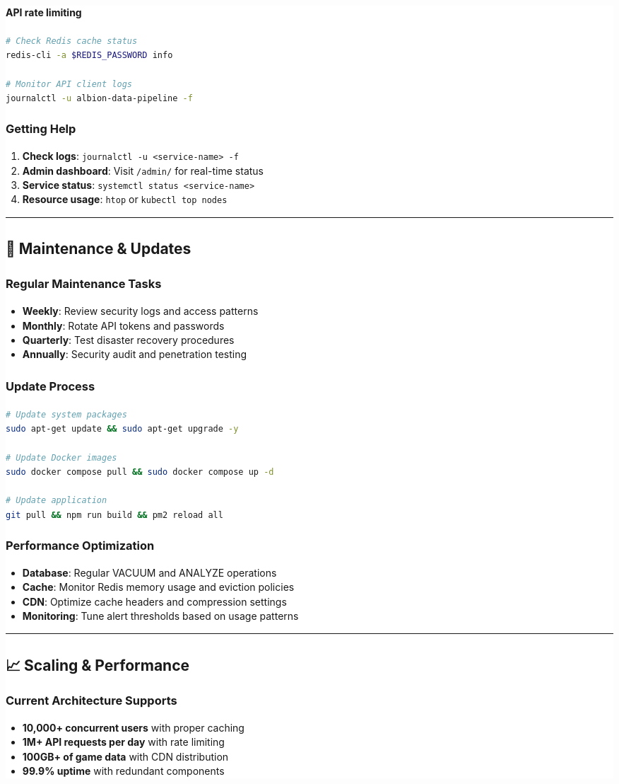 #### API rate limiting
```bash
# Check Redis cache status
redis-cli -a $REDIS_PASSWORD info

# Monitor API client logs
journalctl -u albion-data-pipeline -f
```

### Getting Help
1. **Check logs**: `journalctl -u <service-name> -f`
2. **Admin dashboard**: Visit `/admin/` for real-time status
3. **Service status**: `systemctl status <service-name>`
4. **Resource usage**: `htop` or `kubectl top nodes`

---

## 🔧 Maintenance & Updates

### Regular Maintenance Tasks
- **Weekly**: Review security logs and access patterns
- **Monthly**: Rotate API tokens and passwords
- **Quarterly**: Test disaster recovery procedures
- **Annually**: Security audit and penetration testing

### Update Process
```bash
# Update system packages
sudo apt-get update && sudo apt-get upgrade -y

# Update Docker images
sudo docker compose pull && sudo docker compose up -d

# Update application
git pull && npm run build && pm2 reload all
```

### Performance Optimization
- **Database**: Regular VACUUM and ANALYZE operations
- **Cache**: Monitor Redis memory usage and eviction policies
- **CDN**: Optimize cache headers and compression settings
- **Monitoring**: Tune alert thresholds based on usage patterns

---

## 📈 Scaling & Performance

### Current Architecture Supports
- **10,000+ concurrent users** with proper caching
- **1M+ API requests per day** with rate limiting
- **100GB+ of game data** with CDN distribution
- **99.9% uptime** with redundant components
